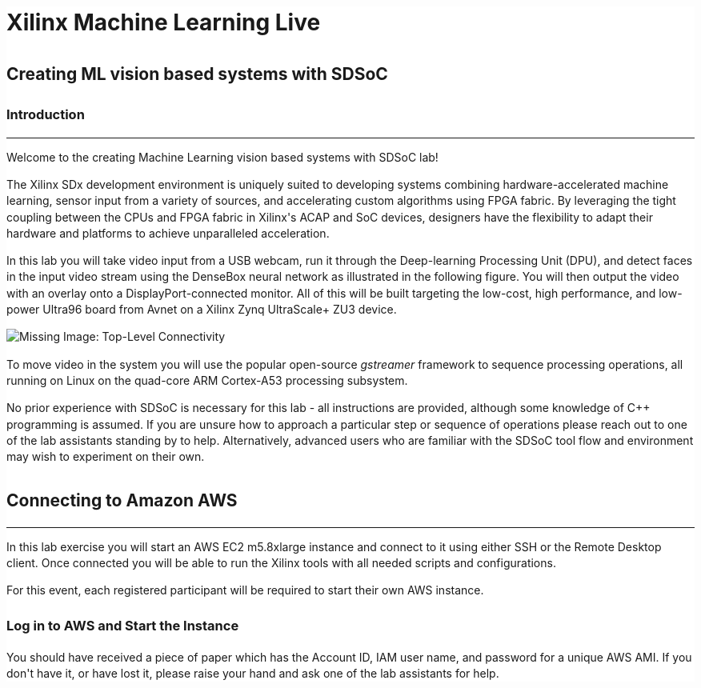 # Xilinx Machine Learning Live
## Creating ML vision based systems with SDSoC

### Introduction
------------
Welcome to the creating Machine Learning vision based systems with SDSoC lab!

The Xilinx SDx development environment is uniquely suited to
developing systems combining hardware-accelerated machine learning,
sensor input from a variety of sources, and accelerating custom
algorithms using FPGA fabric. By leveraging the tight coupling between
the CPUs and FPGA fabric in Xilinx's ACAP and SoC devices, designers
have the flexibility to adapt their hardware and platforms to achieve
unparalleled acceleration.

In this lab you will take video input from a USB webcam, run it through
the Deep-learning Processing Unit (DPU), and detect faces in the input
video stream using the DenseBox neural network as illustrated in the following figure. You will then output the video with an overlay
onto a DisplayPort-connected monitor. All of this will be built
targeting the low-cost, high performance, and low-power Ultra96 board
from Avnet on a Xilinx Zynq UltraScale+ ZU3 device.

![Missing Image: Top-Level Connectivity](./images/top_bd.png)

To move video in the system you will use the popular open-source
_gstreamer_ framework to sequence processing operations, all running on
Linux on the quad-core ARM Cortex-A53 processing subsystem.

No prior experience with SDSoC is necessary for this lab - all instructions are provided, although some knowledge of C++ programming is assumed. If you are unsure how to approach a particular step or sequence of operations please reach out to one of the lab assistants standing by to help. Alternatively, advanced users who are familiar with the SDSoC tool flow and environment may wish
to experiment on their own.

## Connecting to Amazon AWS
------------------------

In this lab exercise you will start an AWS EC2 m5.8xlarge instance and connect to it using either SSH or the Remote Desktop client. Once connected you will be able to run the Xilinx tools with all needed scripts and configurations.

For this event, each registered participant will be required to start
their own AWS instance.

### Log in to AWS and Start the Instance

You should have received a piece of paper which has the Account ID, IAM
user name, and password for a unique AWS AMI. If you don't have it, or
have lost it, please raise your hand and ask one of the lab assistants
for help.
